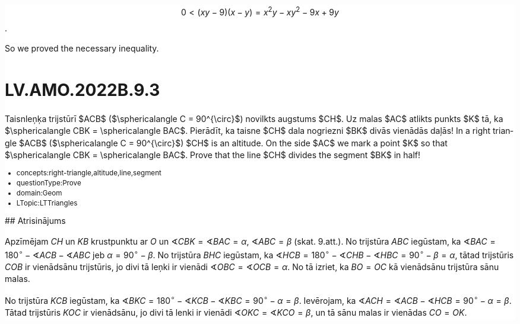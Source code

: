 $$0 < (xy-9)(x-y) = x^{2}y - xy^{2} - 9x + 9y$$. 

So we proved the necessary inequality.
</text>


    
# <lo-sample/> LV.AMO.2022B.9.3

<text lang="lv">
Taisnleņķa trijstūrī $ACB$ ($\sphericalangle C = 90^{\circ}$) 
novilkts augstums $CH$. Uz malas $AC$ atlikts punkts $K$ tā, ka 
$\sphericalangle CBK = \sphericalangle BAC$.
Pierādīt, ka taisne $CH$ dala nogriezni $BK$ divās vienādās daļās!
</text>

<text lang="en">
In a right triangle $ACB$ ($\sphericalangle C = 90^{\circ}$) 
$CH$ is an altitude. On the side $AC$ we mark a point $K$ 
so that $\sphericalangle CBK = \sphericalangle BAC$. 
Prove that the line $CH$ divides the segment $BK$ in half!
</text>

<small>

* concepts:right-triangle,altitude,line,segment
* questionType:Prove
* domain:Geom
* LTopic:LTTriangles

</small>


<text num="1" lang="lv">
## Atrisinājums

Apzīmējam $CH$ un $KB$ krustpunktu ar $O$ un 
$\sphericalangle CBK=\sphericalangle BAC=\alpha$, 
$\sphericalangle ABC=\beta$ (skat. 9.att.). 
No trijstūra $ABC$ iegūstam, ka 
$\sphericalangle BAC=180^{\circ}-\sphericalangle ACB-\sphericalangle ABC$ 
jeb $\alpha=90^{\circ}-\beta$. No trijstūra $BHC$ iegūstam, ka 
$\sphericalangle HCB=180^{\circ}-\sphericalangle CHB-\sphericalangle HBC=90^{\circ}-\beta=\alpha$, tātad trijstūris $COB$ ir vienādsānu trijstūris, jo divi tā leņki ir vienādi 
$\sphericalangle OBC=\sphericalangle OCB=\alpha$. 
No tā izriet, ka $BO = OC$ kā vienādsānu trijstūra sānu malas.

No trijstūra $KCB$ iegūstam, ka 
$\sphericalangle BKC=180^{\circ}-\sphericalangle KCB-\sphericalangle KBC =  90^{\circ}-\alpha=\beta$. 
Ievērojam, ka 
$\sphericalangle ACH=\sphericalangle ACB-\sphericalangle HCB=90^{\circ}-\alpha=\beta$. 
Tātad trijstūris $KOC$ ir vienādsānu, jo divi tā lenki ir vienādi 
$\sphericalangle OKC=\sphericalangle KCO = \beta$, un tā sānu malas ir vienādas $CO=OK$.
